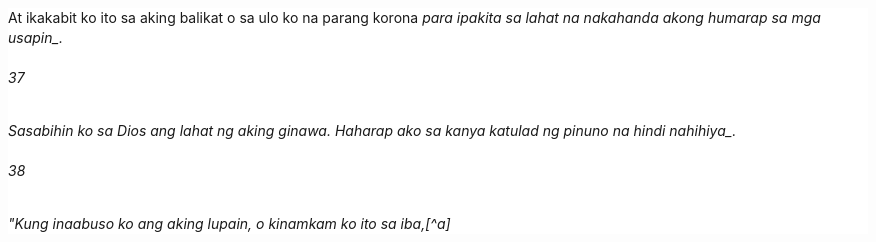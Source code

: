 
At ikakabit ko ito sa aking balikat o sa ulo ko na parang korona <i class="trans-change">para ipakita sa lahat na nakahanda akong humarap sa mga usapin_. 





















###### 37 










Sasabihin ko sa Dios ang lahat ng aking ginawa. Haharap ako sa kanya katulad ng pinuno <i class="trans-change">na hindi nahihiya_. 





















###### 38 










"Kung inaabuso ko ang aking lupain, o kinamkam ko ito sa iba,[^a] 















